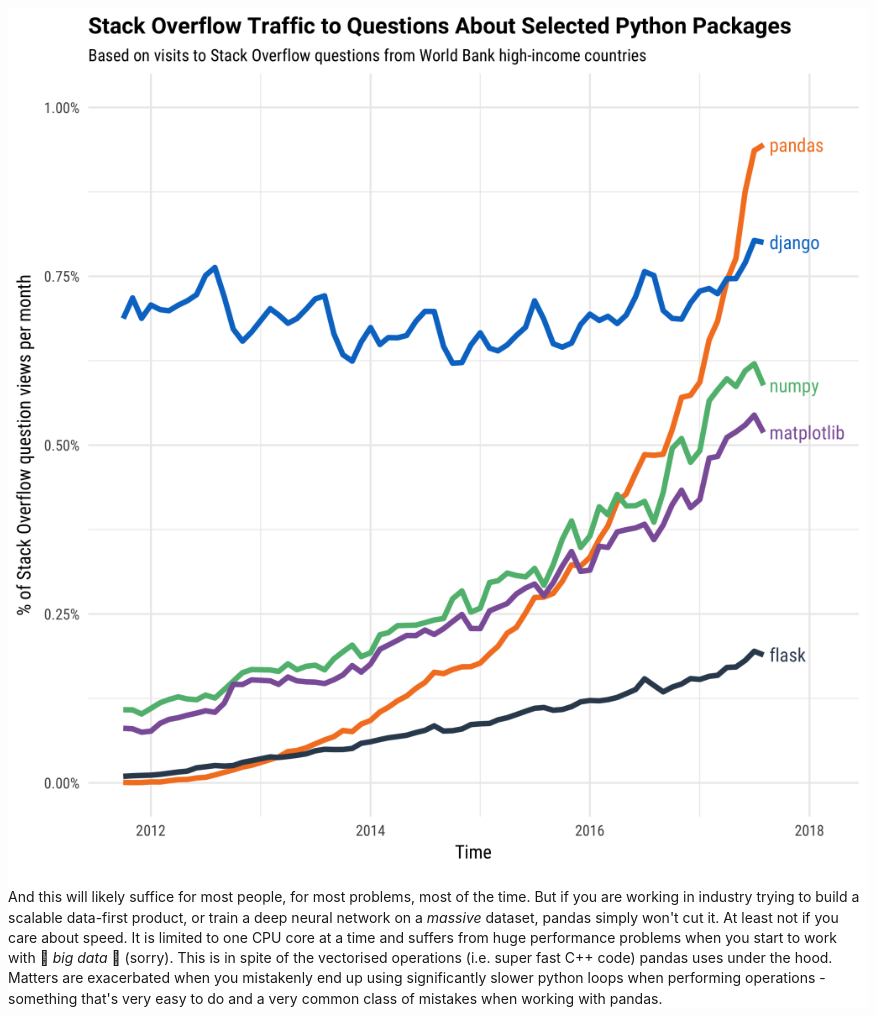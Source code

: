 <img class="blog_image" src="/images/pandas-popularity.png">
</a>

And this will likely suffice for most people, for most problems, most of the time. But if you are working in industry trying to build a scalable data-first product, or train a deep neural network on a *massive* dataset, pandas simply won't cut it. At least not if you care about speed. It is limited to one CPU core at a time and suffers from huge performance problems when you start to work with :rotating_light: *big data* :rotating_light: (sorry). This is in spite of the vectorised operations (i.e. super fast C++ code) pandas uses under the hood. Matters are exacerbated when you mistakenly end up using significantly slower python loops when performing operations - something that's very easy to do and a very common class of mistakes when working with pandas.

